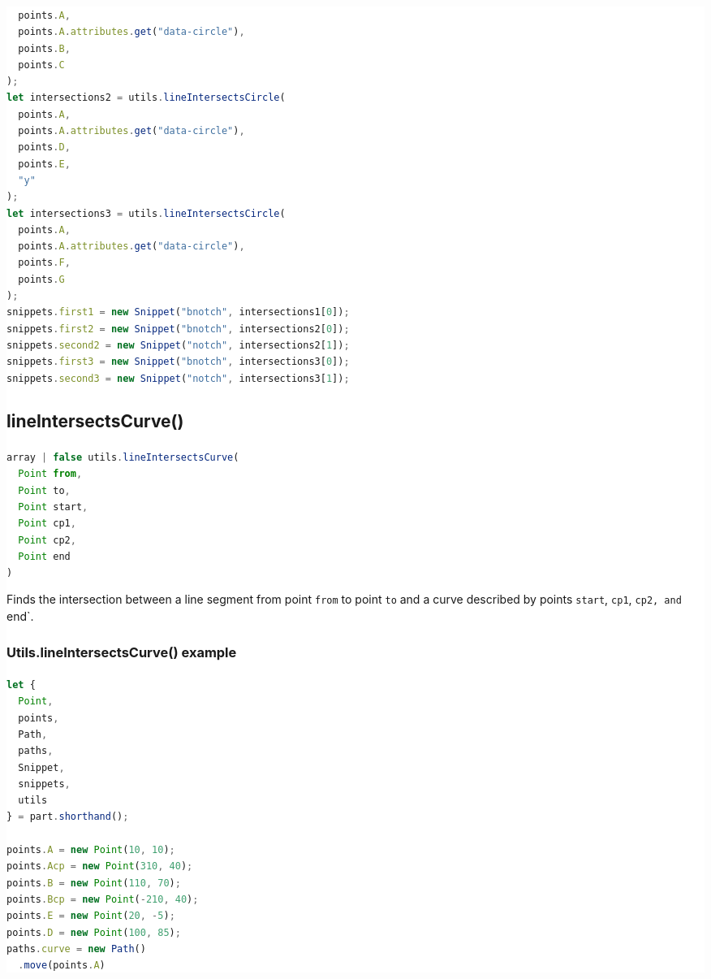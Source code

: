 ```js
  points.A,
  points.A.attributes.get("data-circle"),
  points.B,
  points.C
);
let intersections2 = utils.lineIntersectsCircle(
  points.A,
  points.A.attributes.get("data-circle"),
  points.D,
  points.E,
  "y"
);
let intersections3 = utils.lineIntersectsCircle(
  points.A,
  points.A.attributes.get("data-circle"),
  points.F,
  points.G
);
snippets.first1 = new Snippet("bnotch", intersections1[0]);
snippets.first2 = new Snippet("bnotch", intersections2[0]);
snippets.second2 = new Snippet("notch", intersections2[1]);
snippets.first3 = new Snippet("bnotch", intersections3[0]);
snippets.second3 = new Snippet("notch", intersections3[1]);
```

## lineIntersectsCurve()

```js
array | false utils.lineIntersectsCurve(
  Point from, 
  Point to, 
  Point start, 
  Point cp1, 
  Point cp2, 
  Point end
)
```

Finds the intersection between a line segment from point `from` to point `to`
and a curve described by points `start`, `cp1`, `cp2, and `end`.

### Utils.lineIntersectsCurve() example

<Example part="utils_lineintersectscurve" caption="A Utils.lineIntersectsCurve() example" />

```js
let {
  Point,
  points,
  Path,
  paths,
  Snippet,
  snippets,
  utils
} = part.shorthand();

points.A = new Point(10, 10);
points.Acp = new Point(310, 40);
points.B = new Point(110, 70);
points.Bcp = new Point(-210, 40);
points.E = new Point(20, -5);
points.D = new Point(100, 85);
paths.curve = new Path()
  .move(points.A)
```